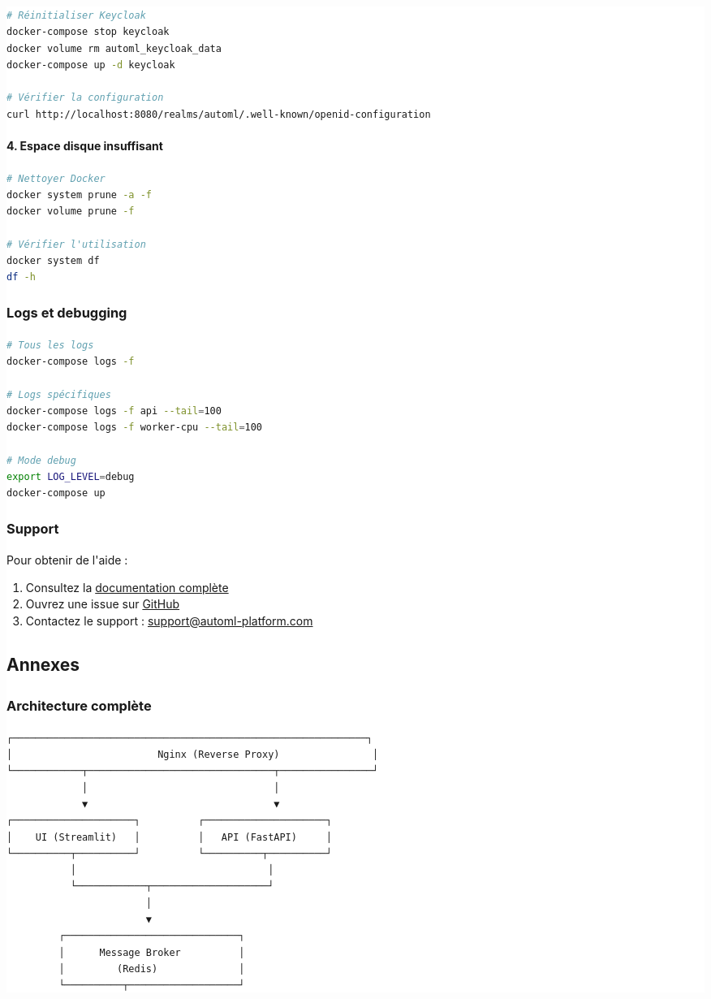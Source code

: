 ```bash
# Réinitialiser Keycloak
docker-compose stop keycloak
docker volume rm automl_keycloak_data
docker-compose up -d keycloak

# Vérifier la configuration
curl http://localhost:8080/realms/automl/.well-known/openid-configuration
```

#### 4. Espace disque insuffisant

```bash
# Nettoyer Docker
docker system prune -a -f
docker volume prune -f

# Vérifier l'utilisation
docker system df
df -h
```

### Logs et debugging

```bash
# Tous les logs
docker-compose logs -f

# Logs spécifiques
docker-compose logs -f api --tail=100
docker-compose logs -f worker-cpu --tail=100

# Mode debug
export LOG_LEVEL=debug
docker-compose up
```

### Support

Pour obtenir de l'aide :

1. Consultez la [documentation complète](https://docs.automl-platform.com)
2. Ouvrez une issue sur [GitHub](https://github.com/your-org/automl-platform/issues)
3. Contactez le support : support@automl-platform.com

## Annexes

### Architecture complète

```
┌─────────────────────────────────────────────────────────────┐
│                         Nginx (Reverse Proxy)                │
└────────────┬────────────────────────────────┬────────────────┘
             │                                │
             ▼                                ▼
┌─────────────────────┐          ┌─────────────────────┐
│    UI (Streamlit)   │          │   API (FastAPI)     │
└──────────┬──────────┘          └──────────┬──────────┘
           │                                 │
           └────────────┬────────────────────┘
                        │
                        ▼
         ┌──────────────────────────────┐
         │      Message Broker          │
         │         (Redis)              │
         └──────────┬───────────────────┘
```